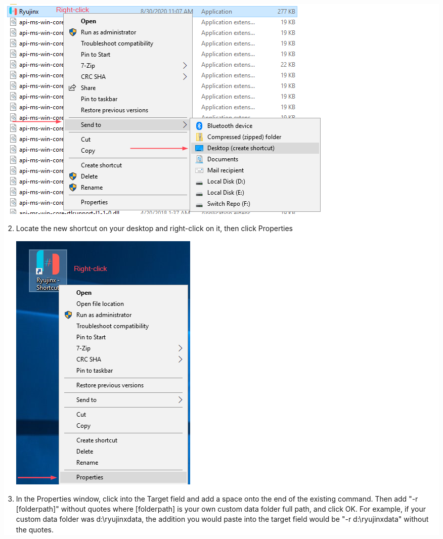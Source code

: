    ![image](assets/91670437-bf365300-eada-11ea-8bde-ce0b1cb7aa73.png)

2. Locate the new shortcut on your desktop and right-click on it, then click Properties

   ![image](assets/91670516-8fd41600-eadb-11ea-8eb3-acfb97d64c65.png)

3. In the Properties window, click into the Target field and add a space onto the end of the existing command. Then add "-r [folderpath]" without quotes where [folderpath] is your own custom data folder full path, and click OK. For example, if your custom data folder was d:\ryujinxdata, the addition you would paste into the target field would be "-r d:\ryujinxdata" without the quotes.
